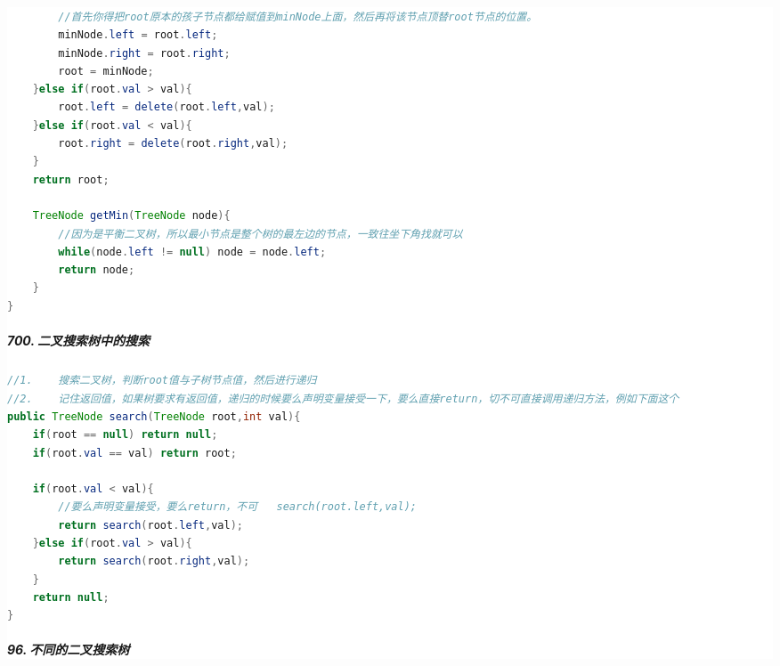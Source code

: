 ```java
        //首先你得把root原本的孩子节点都给赋值到minNode上面，然后再将该节点顶替root节点的位置。
        minNode.left = root.left;
        minNode.right = root.right;
        root = minNode;
    }else if(root.val > val){
        root.left = delete(root.left,val);
    }else if(root.val < val){
        root.right = delete(root.right,val);
    }
    return root;
    
    TreeNode getMin(TreeNode node){
        //因为是平衡二叉树，所以最小节点是整个树的最左边的节点，一致往坐下角找就可以
        while(node.left != null) node = node.left;
        return node;
    }
}
```

##### 700.	二叉搜索树中的搜索

```java
//1.	搜索二叉树，判断root值与子树节点值，然后进行递归
//2.	记住返回值，如果树要求有返回值，递归的时候要么声明变量接受一下，要么直接return，切不可直接调用递归方法，例如下面这个
public TreeNode search(TreeNode root,int val){
    if(root == null) return null;
    if(root.val == val) return root;
    
    if(root.val < val){
        //要么声明变量接受，要么return，不可   search(root.left,val);
        return search(root.left,val);
    }else if(root.val > val){
        return search(root.right,val);
    }
    return null;
}

```

##### 96.	不同的二叉搜索树
